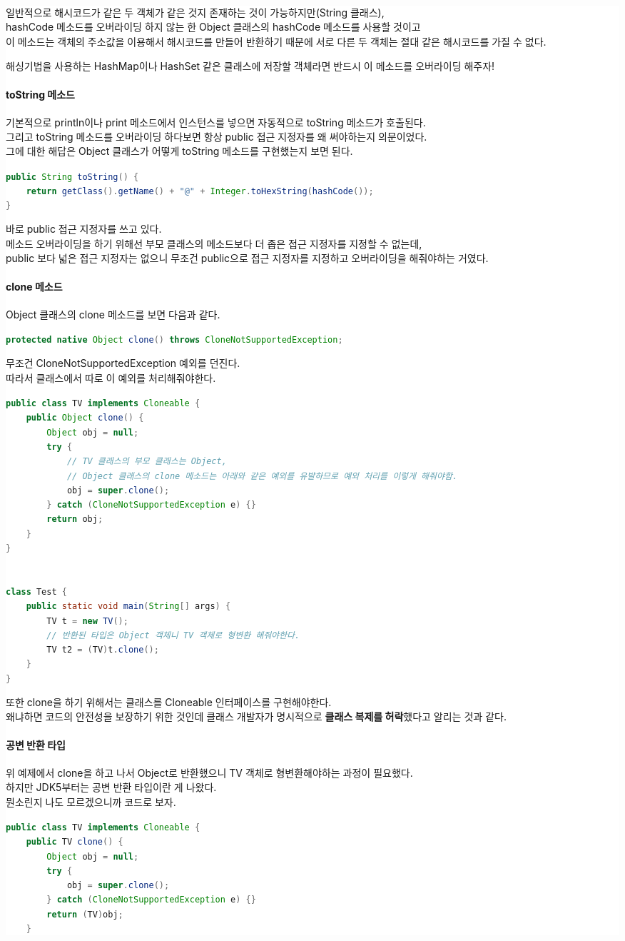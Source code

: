일반적으로 해시코드가 같은 두 객체가 같은 것지 존재하는 것이 가능하지만(String 클래스),  
hashCode 메소드를 오버라이딩 하지 않는 한 Object 클래스의 hashCode 메소드를 사용할 것이고  
이 메소드는 객체의 주소값을 이용해서 해시코드를 만들어 반환하기 때문에 서로 다른 두 객체는 절대 같은 해시코드를 가질 수 없다.  

해싱기법을 사용하는 HashMap이나 HashSet 같은 클래스에 저장할 객체라면 반드시 이 메소드를 오버라이딩 해주자!  

#### toString 메소드
기본적으로 println이나 print 메소드에서 인스턴스를 넣으면 자동적으로 toString 메소드가 호출된다.  
그리고 toString 메소드를 오버라이딩 하다보면 항상 public 접근 지정자를 왜 써야하는지 의문이었다.  
그에 대한 해답은 Object 클래스가 어떻게 toString 메소드를 구현했는지 보면 된다.  
```java
public String toString() {
    return getClass().getName() + "@" + Integer.toHexString(hashCode());
}
```
바로 public 접근 지정자를 쓰고 있다.  
메소드 오버라이딩을 하기 위해선 부모 클래스의 메소드보다 더 좁은 접근 지정자를 지정할 수 없는데,  
public 보다 넓은 접근 지정자는 없으니 무조건 public으로 접근 지정자를 지정하고 오버라이딩을 해줘야하는 거였다.  

#### clone 메소드
Object 클래스의 clone 메소드를 보면 다음과 같다.  
```java
protected native Object clone() throws CloneNotSupportedException;
```

무조건 CloneNotSupportedException 예외를 던진다.  
따라서 클래스에서 따로 이 예외를 처리해줘야한다.  

```java
public class TV implements Cloneable {
    public Object clone() {
        Object obj = null;
        try {
            // TV 클래스의 부모 클래스는 Object,
            // Object 클래스의 clone 메소드는 아래와 같은 예외를 유발하므로 예외 처리를 이렇게 해줘야함.
            obj = super.clone();
        } catch (CloneNotSupportedException e) {}
        return obj;
    }
}


class Test {
    public static void main(String[] args) {
        TV t = new TV();
        // 반환된 타입은 Object 객체니 TV 객체로 형변환 해줘야한다.
        TV t2 = (TV)t.clone();
    }
}
```
또한 clone을 하기 위해서는 클래스를 Cloneable 인터페이스를 구현해야한다.  
왜냐하면 코드의 안전성을 보장하기 위한 것인데 클래스 개발자가 명시적으로 **클래스 복제를 허락**했다고 알리는 것과 같다.  

#### 공변 반환 타입
위 예제에서 clone을 하고 나서 Object로 반환했으니 TV 객체로 형변환해야하는 과정이 필요했다.  
하지만 JDK5부터는 공변 반환 타입이란 게 나왔다.  
뭔소린지 나도 모르겠으니까 코드로 보자.  
```java
public class TV implements Cloneable {
    public TV clone() {
        Object obj = null;
        try {
            obj = super.clone();
        } catch (CloneNotSupportedException e) {}
        return (TV)obj;
    }
```